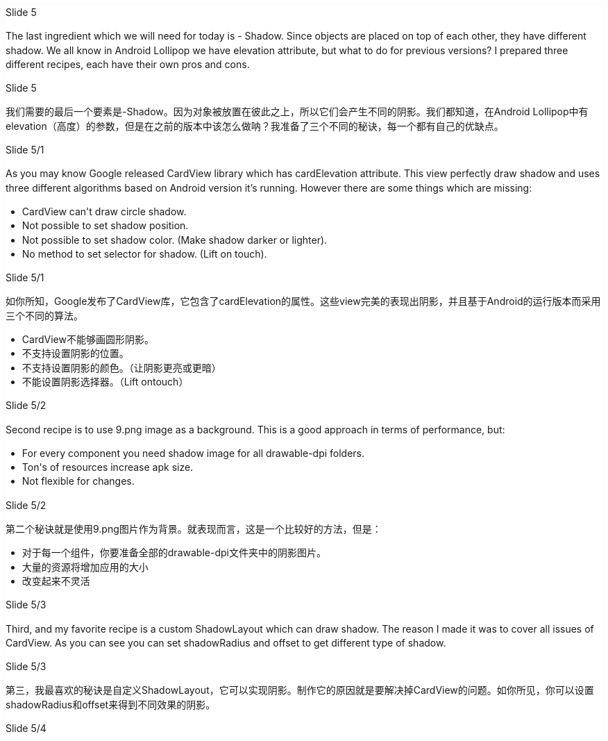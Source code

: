 Slide 5

The last ingredient which we will need for today is - Shadow. Since objects are placed on top of each other, they have different shadow. We all know in Android Lollipop we have elevation attribute, but what to do for previous versions? I prepared three different recipes, each have their own pros and cons.

Slide 5

我们需要的最后一个要素是-Shadow。因为对象被放置在彼此之上，所以它们会产生不同的阴影。我们都知道，在Android Lollipop中有elevation（高度）的参数，但是在之前的版本中该怎么做呐？我准备了三个不同的秘诀，每一个都有自己的优缺点。

Slide 5/1

As you may know Google released CardView library which has cardElevation attribute. This view perfectly draw shadow and uses three different algorithms based on Android version it’s running. However there are some things which are missing:

* CardView can't draw circle shadow.
* Not possible to set shadow position.
* Not possible to set shadow color. (Make shadow darker or lighter).
* No method to set selector for shadow. (Lift on touch).

Slide 5/1

如你所知，Google发布了CardView库，它包含了cardElevation的属性。这些view完美的表现出阴影，并且基于Android的运行版本而采用三个不同的算法。

* CardView不能够画圆形阴影。
* 不支持设置阴影的位置。
* 不支持设置阴影的颜色。（让阴影更亮或更暗）
* 不能设置阴影选择器。（Lift ontouch）

Slide 5/2

Second recipe is to use 9.png image as a background. This is a good approach in terms of performance, but:

* For every component you need shadow image for all drawable-dpi folders.
* Ton's of resources increase apk size.
* Not flexible for changes.

Slide 5/2

第二个秘诀就是使用9.png图片作为背景。就表现而言，这是一个比较好的方法，但是：

* 对于每一个组件，你要准备全部的drawable-dpi文件夹中的阴影图片。
* 大量的资源将增加应用的大小
* 改变起来不灵活

Slide 5/3

Third, and my favorite recipe is a custom ShadowLayout which can draw shadow. The reason I made it was to cover all issues of CardView. As you can see you can set shadowRadius and offset to get different type of shadow.

Slide 5/3

第三，我最喜欢的秘诀是自定义ShadowLayout，它可以实现阴影。制作它的原因就是要解决掉CardView的问题。如你所见，你可以设置shadowRadius和offset来得到不同效果的阴影。

Slide 5/4

